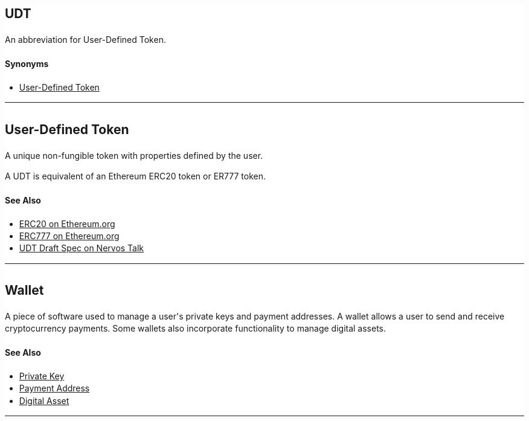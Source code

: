 
## UDT
An abbreviation for User-Defined Token.

#### Synonyms
- [User-Defined Token](#user-defined-token)

---

## User-Defined Token
A unique non-fungible token with properties defined by the user.

A UDT is equivalent of an Ethereum ERC20 token or ER777 token.

#### See Also
- [ERC20 on Ethereum.org](https://eips.ethereum.org/EIPS/eip-20)
- [ERC777 on Ethereum.org](https://eips.ethereum.org/EIPS/eip-777)
- [UDT Draft Spec on Nervos Talk](https://talk.nervos.org/t/rfc-simple-udt-draft-spec/4333)

---

## Wallet
A piece of software used to manage a user's private keys and payment addresses. A wallet allows a user to send and receive cryptocurrency payments. Some wallets also incorporate functionality to manage digital assets.

#### See Also
- [Private Key](#private-key)
- [Payment Address](#payment-address)
- [Digital Asset](#digital-asset)

---